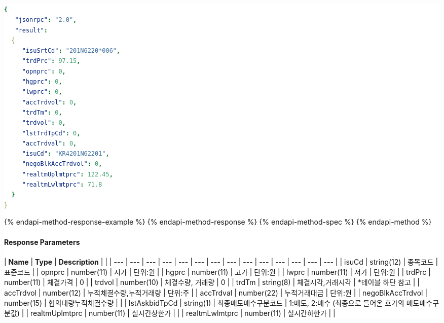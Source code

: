 ```yaml
{
   "jsonrpc": "2.0",
   "result": 
  {
     "isuSrtCd": "201N6220*006",
     "trdPrc": 97.15,
     "opnprc": 0,
     "hgprc": 0,
     "lwprc": 0,
     "accTrdvol": 0,
     "trdTm": 0,
     "trdvol": 0,
     "lstTrdTpCd": 0,
     "accTrdval": 0,
     "isuCd": "KR4201N62201",
     "negoBlkAccTrdvol": 0,
     "realtmUplmtprc": 122.45,
     "realtmLwlmtprc": 71.8 
  } 
}


```
{% endapi-method-response-example %}
{% endapi-method-response %}
{% endapi-method-spec %}
{% endapi-method %}

#### Response Parameters

| **Name** | **Type** | **Description** |  |
| --- | --- | --- | --- | --- | --- | --- | --- | --- | --- | --- | --- | --- | --- |
| isuCd | string\(12\) | 종목코드 | 표준코드
 |
| opnprc | number\(11\) | 시가 | 단위:원 |
| hgprc | number\(11\) | 고가 | 단위:원 |
| lwprc | number\(11\) | 저가 | 단위:원 |
| trdPrc | number\(11\) | 체결가격 | 0 |
| trdvol | number\(10\) | 체결수량, 거래량 | 0 |
| trdTm | string\(8\) | 체결시각,거래시각 | \*테이블 하단 참고 |
| accTrdvol | number\(12\) | 누적체결수량,누적거래량 | 단위:주 |
| accTrdval | number\(22\) | 누적거래대금 | 단위:원 |
| negoBlkAccTrdvol | number\(15\) | 협의대량누적체결수량 |  |
| lstAskbidTpCd | string\(1\) | 최종매도매수구분코드 | 1:매도, 2:매수 \(최종으로 들어온 호가의 매도매수구분값\) |
| realtmUplmtprc | number\(11\) | 실시간상한가 |  |
| realtmLwlmtprc | number\(11\) | 실시간하한가 |  |
